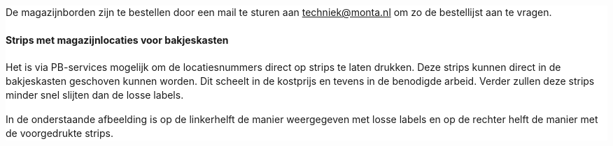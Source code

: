 De magazijnborden zijn te bestellen door een mail te sturen aan techniek@monta.nl om zo de bestellijst aan te vragen.

#### Strips met magazijnlocaties voor bakjeskasten

Het is via PB-services mogelijk om de locatiesnummers direct op strips te laten drukken. Deze strips kunnen direct in de bakjeskasten geschoven kunnen worden. Dit scheelt in de kostprijs en tevens in de benodigde arbeid. Verder zullen deze strips minder snel slijten dan de losse labels.

In de onderstaande afbeelding is op de linkerhelft de manier weergegeven met losse labels en op de rechter helft de manier met de voorgedrukte strips. ​​

